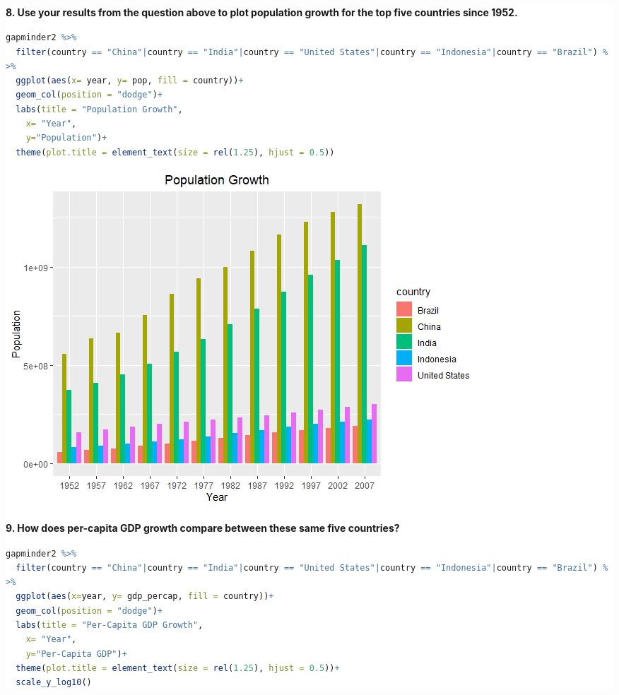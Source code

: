 **8. Use your results from the question above to plot population growth for the top five countries since 1952.**

```r
gapminder2 %>% 
  filter(country == "China"|country == "India"|country == "United States"|country == "Indonesia"|country == "Brazil") %>% 
  ggplot(aes(x= year, y= pop, fill = country))+
  geom_col(position = "dodge")+
  labs(title = "Population Growth",
    x= "Year",
    y="Population")+
  theme(plot.title = element_text(size = rel(1.25), hjust = 0.5))
```

![](lab11_hw_files/figure-html/unnamed-chunk-10-1.png)


**9. How does per-capita GDP growth compare between these same five countries?**

```r
gapminder2 %>% 
  filter(country == "China"|country == "India"|country == "United States"|country == "Indonesia"|country == "Brazil") %>% 
  ggplot(aes(x=year, y= gdp_percap, fill = country))+
  geom_col(position = "dodge")+ 
  labs(title = "Per-Capita GDP Growth",
    x= "Year",
    y="Per-Capita GDP")+
  theme(plot.title = element_text(size = rel(1.25), hjust = 0.5))+
  scale_y_log10()
```

